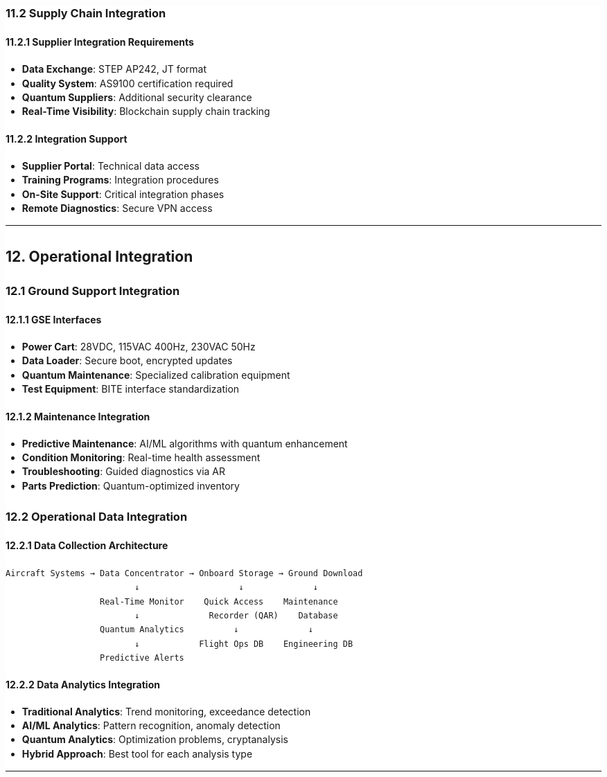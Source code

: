 ### 11.2 Supply Chain Integration

#### 11.2.1 Supplier Integration Requirements
- **Data Exchange**: STEP AP242, JT format
- **Quality System**: AS9100 certification required
- **Quantum Suppliers**: Additional security clearance
- **Real-Time Visibility**: Blockchain supply chain tracking

#### 11.2.2 Integration Support
- **Supplier Portal**: Technical data access
- **Training Programs**: Integration procedures
- **On-Site Support**: Critical integration phases
- **Remote Diagnostics**: Secure VPN access

---

## 12. Operational Integration

### 12.1 Ground Support Integration

#### 12.1.1 GSE Interfaces
- **Power Cart**: 28VDC, 115VAC 400Hz, 230VAC 50Hz
- **Data Loader**: Secure boot, encrypted updates
- **Quantum Maintenance**: Specialized calibration equipment
- **Test Equipment**: BITE interface standardization

#### 12.1.2 Maintenance Integration
- **Predictive Maintenance**: AI/ML algorithms with quantum enhancement
- **Condition Monitoring**: Real-time health assessment
- **Troubleshooting**: Guided diagnostics via AR
- **Parts Prediction**: Quantum-optimized inventory

### 12.2 Operational Data Integration

#### 12.2.1 Data Collection Architecture
```
Aircraft Systems → Data Concentrator → Onboard Storage → Ground Download
                          ↓                    ↓              ↓
                   Real-Time Monitor    Quick Access    Maintenance
                          ↓              Recorder (QAR)    Database
                   Quantum Analytics          ↓              ↓
                          ↓            Flight Ops DB    Engineering DB
                   Predictive Alerts
```

#### 12.2.2 Data Analytics Integration
- **Traditional Analytics**: Trend monitoring, exceedance detection
- **AI/ML Analytics**: Pattern recognition, anomaly detection
- **Quantum Analytics**: Optimization problems, cryptanalysis
- **Hybrid Approach**: Best tool for each analysis type

---